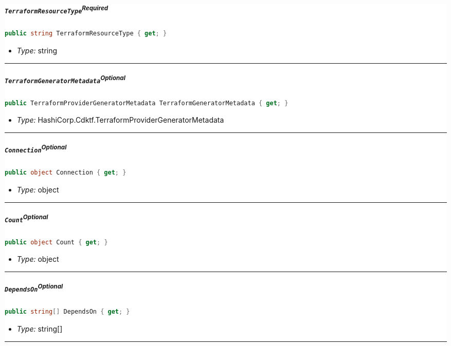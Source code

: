 
##### `TerraformResourceType`<sup>Required</sup> <a name="TerraformResourceType" id="@cdktf/provider-hcp.vaultSecretsSync.VaultSecretsSync.property.terraformResourceType"></a>

```csharp
public string TerraformResourceType { get; }
```

- *Type:* string

---

##### `TerraformGeneratorMetadata`<sup>Optional</sup> <a name="TerraformGeneratorMetadata" id="@cdktf/provider-hcp.vaultSecretsSync.VaultSecretsSync.property.terraformGeneratorMetadata"></a>

```csharp
public TerraformProviderGeneratorMetadata TerraformGeneratorMetadata { get; }
```

- *Type:* HashiCorp.Cdktf.TerraformProviderGeneratorMetadata

---

##### `Connection`<sup>Optional</sup> <a name="Connection" id="@cdktf/provider-hcp.vaultSecretsSync.VaultSecretsSync.property.connection"></a>

```csharp
public object Connection { get; }
```

- *Type:* object

---

##### `Count`<sup>Optional</sup> <a name="Count" id="@cdktf/provider-hcp.vaultSecretsSync.VaultSecretsSync.property.count"></a>

```csharp
public object Count { get; }
```

- *Type:* object

---

##### `DependsOn`<sup>Optional</sup> <a name="DependsOn" id="@cdktf/provider-hcp.vaultSecretsSync.VaultSecretsSync.property.dependsOn"></a>

```csharp
public string[] DependsOn { get; }
```

- *Type:* string[]

---